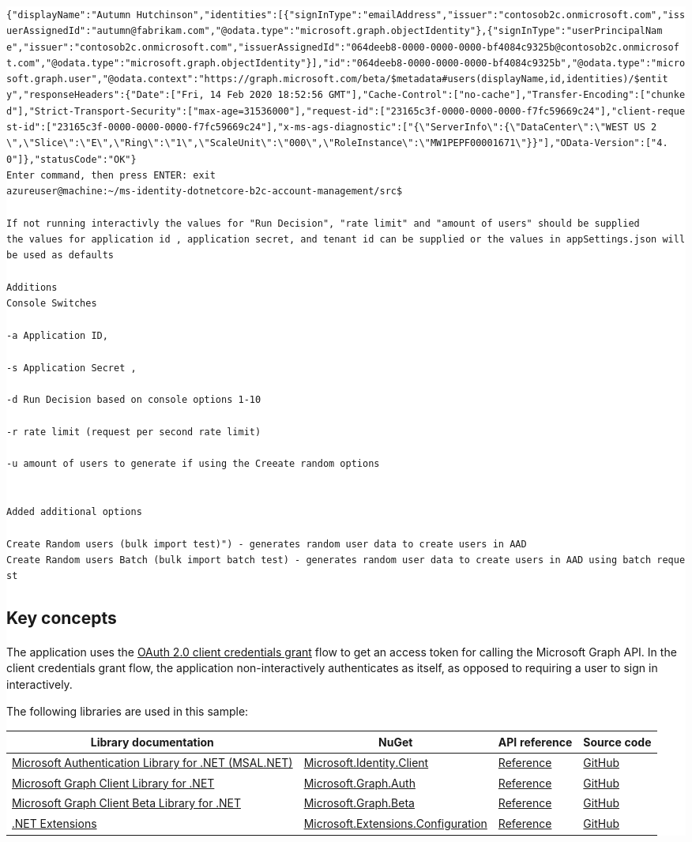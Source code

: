 ```console
{"displayName":"Autumn Hutchinson","identities":[{"signInType":"emailAddress","issuer":"contosob2c.onmicrosoft.com","issuerAssignedId":"autumn@fabrikam.com","@odata.type":"microsoft.graph.objectIdentity"},{"signInType":"userPrincipalName","issuer":"contosob2c.onmicrosoft.com","issuerAssignedId":"064deeb8-0000-0000-0000-bf4084c9325b@contosob2c.onmicrosoft.com","@odata.type":"microsoft.graph.objectIdentity"}],"id":"064deeb8-0000-0000-0000-bf4084c9325b","@odata.type":"microsoft.graph.user","@odata.context":"https://graph.microsoft.com/beta/$metadata#users(displayName,id,identities)/$entity","responseHeaders":{"Date":["Fri, 14 Feb 2020 18:52:56 GMT"],"Cache-Control":["no-cache"],"Transfer-Encoding":["chunked"],"Strict-Transport-Security":["max-age=31536000"],"request-id":["23165c3f-0000-0000-0000-f7fc59669c24"],"client-request-id":["23165c3f-0000-0000-0000-f7fc59669c24"],"x-ms-ags-diagnostic":["{\"ServerInfo\":{\"DataCenter\":\"WEST US 2\",\"Slice\":\"E\",\"Ring\":\"1\",\"ScaleUnit\":\"000\",\"RoleInstance\":\"MW1PEPF00001671\"}}"],"OData-Version":["4.0"]},"statusCode":"OK"}
Enter command, then press ENTER: exit
azureuser@machine:~/ms-identity-dotnetcore-b2c-account-management/src$

If not running interactivly the values for "Run Decision", "rate limit" and "amount of users" should be supplied
the values for application id , application secret, and tenant id can be supplied or the values in appSettings.json will be used as defaults 

Additions
Console Switches 

-a Application ID, 

-s Application Secret , 

-d Run Decision based on console options 1-10

-r rate limit (request per second rate limit)

-u amount of users to generate if using the Creeate random options 


Added additional options 

Create Random users (bulk import test)") - generates random user data to create users in AAD
Create Random users Batch (bulk import batch test) - generates random user data to create users in AAD using batch request
```

## Key concepts

The application uses the [OAuth 2.0 client credentials grant](https://docs.microsoft.com/azure/active-directory/develop/v2-oauth2-client-creds-grant-flow) flow to get an access token for calling the Microsoft Graph API. In the client credentials grant flow, the application non-interactively authenticates as itself, as opposed to requiring a user to sign in interactively.

The following libraries are used in this sample:

| Library documentation | NuGet | API reference | Source code |
| ------- | ------------- | ------------- | ------ |
| [Microsoft Authentication Library for .NET (MSAL.NET)][msal-doc] | [Microsoft.Identity.Client][msal-pkg] | [Reference][msal-ref] | [GitHub][msal-src] |
| [Microsoft Graph Client Library for .NET][graph-doc] | [Microsoft.Graph.Auth][graph-auth-pkg] | [Reference][graph-auth-ref] | [GitHub][graph-auth-src] |
| [Microsoft Graph Client Beta Library for .NET][graph-doc] | [Microsoft.Graph.Beta][graph-beta-pkg] | [Reference][graph-auth-ref] | [GitHub][graph-beta-src] |
| [.NET Extensions][config-doc] | [Microsoft.Extensions.Configuration][config-pkg] | [Reference][config-ref] | [GitHub][config-src] |


[msal-doc]: https://docs.microsoft.com/azure/active-directory/develop/msal-overview
[msal-pkg]: https://www.nuget.org/packages/Microsoft.Identity.Client/
[msal-ref]: https://docs.microsoft.com/dotnet/api/microsoft.identity.client?view=azure-dotnet
[msal-src]: https://github.com/AzureAD/microsoft-authentication-library-for-dotnet
[config-doc]: https://docs.microsoft.com/aspnet/core/fundamentals/configuration
[config-pkg]: https://www.nuget.org/packages/Microsoft.Extensions.Configuration/
[config-ref]: https://docs.microsoft.com/dotnet/api/microsoft.extensions.configuration
[config-src]: https://github.com/dotnet/extensions
[graph-doc]: https://docs.microsoft.com/graph/
[graph-auth-pkg]: https://www.nuget.org/packages/Microsoft.Graph.Auth/
[graph-beta-pkg]: https://www.nuget.org/packages/Microsoft.Graph.Beta/
[graph-auth-ref]: https://github.com/microsoftgraph/msgraph-sdk-dotnet/blob/dev/docs/overview.md
[graph-auth-src]: https://github.com/microsoftgraph/msgraph-sdk-dotnet
[graph-beta-src]: https://github.com/microsoftgraph/msgraph-beta-sdk-dotnet
[ConfidentialClientApplication]: https://docs.microsoft.com/dotnet/api/microsoft.identity.client.iconfidentialclientapplication
[ClientCredentialProvider]: https://github.com/microsoftgraph/msgraph-sdk-dotnet-auth#b-client-credential-provider
[GraphServiceClient]: https://github.com/microsoftgraph/msgraph-sdk-dotnet/blob/dev/docs/overview.md#graphserviceclient